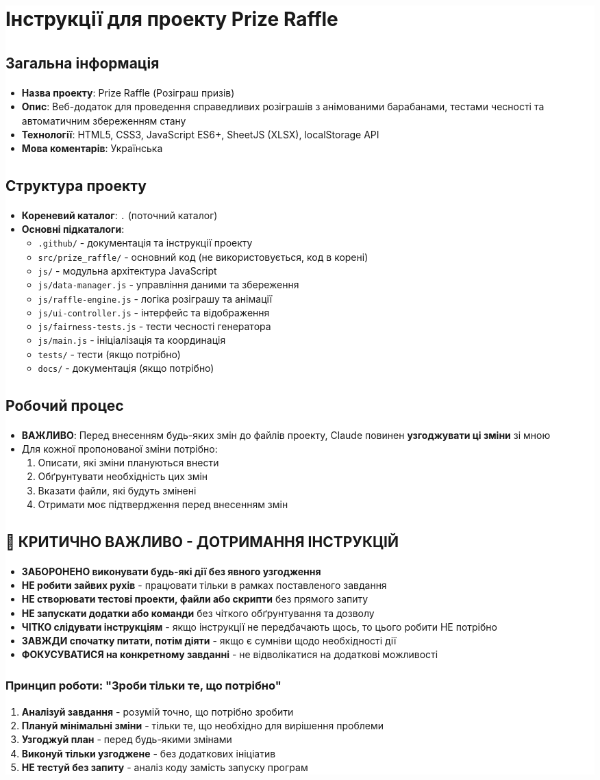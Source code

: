# Інструкції для проекту Prize Raffle

## Загальна інформація
- **Назва проекту**: Prize Raffle (Розіграш призів)
- **Опис**: Веб-додаток для проведення справедливих розіграшів з анімованими барабанами, тестами чесності та автоматичним збереженням стану
- **Технології**: HTML5, CSS3, JavaScript ES6+, SheetJS (XLSX), localStorage API
- **Мова коментарів**: Українська

## Структура проекту
- **Кореневий каталог**: `.` (поточний каталог)
- **Основні підкаталоги**:
  - `.github/` - документація та інструкції проекту
  - `src/prize_raffle/` - основний код (не використовується, код в корені)
  - `js/` - модульна архітектура JavaScript
  - `js/data-manager.js` - управління даними та збереження
  - `js/raffle-engine.js` - логіка розіграшу та анімації
  - `js/ui-controller.js` - інтерфейс та відображення
  - `js/fairness-tests.js` - тести чесності генератора
  - `js/main.js` - ініціалізація та координація
  - `tests/` - тести (якщо потрібно)
  - `docs/` - документація (якщо потрібно)

## Робочий процес
- **ВАЖЛИВО**: Перед внесенням будь-яких змін до файлів проекту, Claude повинен **узгоджувати ці зміни** зі мною
- Для кожної пропонованої зміни потрібно:
  1. Описати, які зміни плануються внести
  2. Обґрунтувати необхідність цих змін
  3. Вказати файли, які будуть змінені
  4. Отримати моє підтвердження перед внесенням змін

## 🚨 КРИТИЧНО ВАЖЛИВО - ДОТРИМАННЯ ІНСТРУКЦІЙ
- **ЗАБОРОНЕНО виконувати будь-які дії без явного узгодження**
- **НЕ робити зайвих рухів** - працювати тільки в рамках поставленого завдання
- **НЕ створювати тестові проекти, файли або скрипти** без прямого запиту
- **НЕ запускати додатки або команди** без чіткого обґрунтування та дозволу
- **ЧІТКО слідувати інструкціям** - якщо інструкції не передбачають щось, то цього робити НЕ потрібно
- **ЗАВЖДИ спочатку питати, потім діяти** - якщо є сумніви щодо необхідності дії
- **ФОКУСУВАТИСЯ на конкретному завданні** - не відволікатися на додаткові можливості

### Принцип роботи: "Зроби тільки те, що потрібно"
1. **Аналізуй завдання** - розумій точно, що потрібно зробити
2. **Плануй мінімальні зміни** - тільки те, що необхідно для вирішення проблеми
3. **Узгоджуй план** - перед будь-якими змінами
4. **Виконуй тільки узгоджене** - без додаткових ініціатив
5. **НЕ тестуй без запиту** - аналіз коду замість запуску програм
